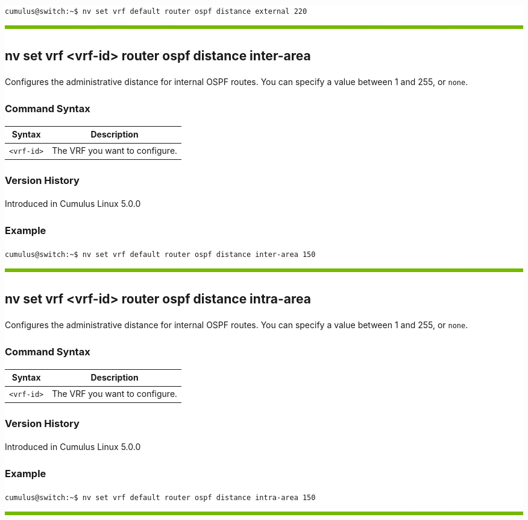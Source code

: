 ```
cumulus@switch:~$ nv set vrf default router ospf distance external 220
```

<HR STYLE="BORDER: DASHED RGB(118,185,0) 0.5PX;BACKGROUND-COLOR: RGB(118,185,0);HEIGHT: 4.0PX;"/>

## <h>nv set vrf \<vrf-id\> router ospf distance inter-area</h>

Configures the administrative distance for internal OSPF routes. You can specify a value between 1 and 255, or `none`.

### Command Syntax

| Syntax |  Description   |
| ---------  | -------------- |
| `<vrf-id>` |   The VRF you want to configure. |

### Version History

Introduced in Cumulus Linux 5.0.0

### Example

```
cumulus@switch:~$ nv set vrf default router ospf distance inter-area 150
```

<HR STYLE="BORDER: DASHED RGB(118,185,0) 0.5PX;BACKGROUND-COLOR: RGB(118,185,0);HEIGHT: 4.0PX;"/>

## <h>nv set vrf \<vrf-id\> router ospf distance intra-area</h>

Configures the administrative distance for internal OSPF routes. You can specify a value between 1 and 255, or `none`.

### Command Syntax

| Syntax |  Description   |
| ---------  | -------------- |
| `<vrf-id>` |   The VRF you want to configure. |

### Version History

Introduced in Cumulus Linux 5.0.0

### Example

```
cumulus@switch:~$ nv set vrf default router ospf distance intra-area 150
```

<HR STYLE="BORDER: DASHED RGB(118,185,0) 0.5PX;BACKGROUND-COLOR: RGB(118,185,0);HEIGHT: 4.0PX;"/>
